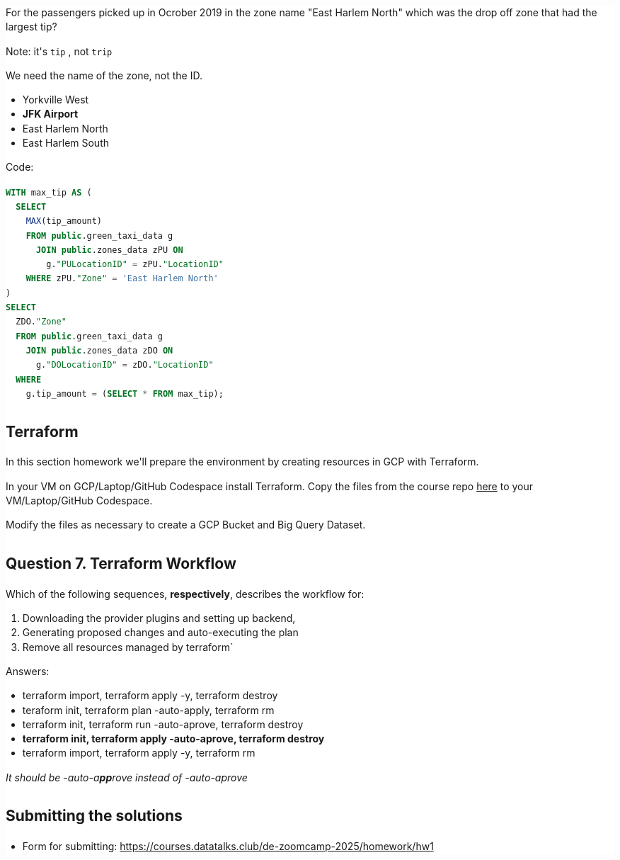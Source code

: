 For the passengers picked up in Ocrober 2019 in the zone
name "East Harlem North" which was the drop off zone that had
the largest tip?

Note: it's `tip` , not `trip`

We need the name of the zone, not the ID.

- Yorkville West
- **JFK Airport**
- East Harlem North
- East Harlem South

Code:
```sql
WITH max_tip AS (
  SELECT
    MAX(tip_amount)
    FROM public.green_taxi_data g
      JOIN public.zones_data zPU ON
        g."PULocationID" = zPU."LocationID"
    WHERE zPU."Zone" = 'East Harlem North'
)						
SELECT 
  ZDO."Zone"
  FROM public.green_taxi_data g
    JOIN public.zones_data zDO ON
      g."DOLocationID" = zDO."LocationID"
  WHERE 
    g.tip_amount = (SELECT * FROM max_tip);
```

## Terraform

In this section homework we'll prepare the environment by creating resources in GCP with Terraform.

In your VM on GCP/Laptop/GitHub Codespace install Terraform. 
Copy the files from the course repo
[here](../../../01-docker-terraform/1_terraform_gcp/terraform) to your VM/Laptop/GitHub Codespace.

Modify the files as necessary to create a GCP Bucket and Big Query Dataset.


## Question 7. Terraform Workflow

Which of the following sequences, **respectively**, describes the workflow for: 
1. Downloading the provider plugins and setting up backend,
2. Generating proposed changes and auto-executing the plan
3. Remove all resources managed by terraform`

Answers:
- terraform import, terraform apply -y, terraform destroy
- teraform init, terraform plan -auto-apply, terraform rm
- terraform init, terraform run -auto-aprove, terraform destroy
- **terraform init, terraform apply -auto-aprove, terraform destroy**
- terraform import, terraform apply -y, terraform rm

_It should be -auto-a**pp**rove instead of -auto-aprove_

## Submitting the solutions

* Form for submitting: https://courses.datatalks.club/de-zoomcamp-2025/homework/hw1